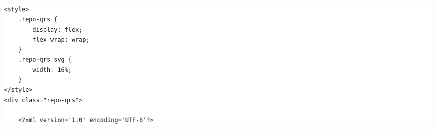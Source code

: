     <style>
        .repo-qrs {
            display: flex;
            flex-wrap: wrap;
        }
        .repo-qrs svg {
            width: 16%;
        }
    </style>
    <div class="repo-qrs">

        <?xml version='1.0' encoding='UTF-8'?>